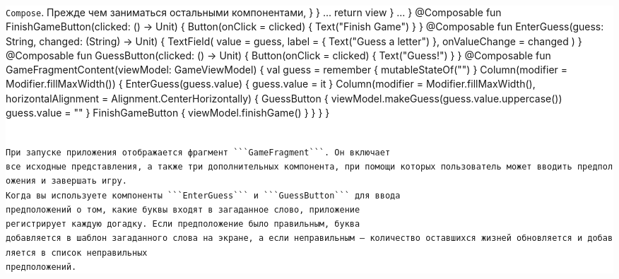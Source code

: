 ```Compose```. Прежде чем заниматься остальными компонентами,
 }
 }
 ...
 return view
 }
 ...
}
@Composable
fun FinishGameButton(clicked: () -> Unit) {
 Button(onClick = clicked) {
 Text("Finish Game")
 }
}
@Composable
fun EnterGuess(guess: String, changed: (String) -> Unit) {
 TextField(
 value = guess,
 label = { Text("Guess a letter") },
 onValueChange = changed
 )
}
@Composable
fun GuessButton(clicked: () -> Unit) {
 Button(onClick = clicked) {
 Text("Guess!")
 }
}
@Composable
fun GameFragmentContent(viewModel: GameViewModel) {
 val guess = remember { mutableStateOf("") }
 Column(modifier = Modifier.fillMaxWidth()) {
 EnterGuess(guess.value) { guess.value = it }
 Column(modifier = Modifier.fillMaxWidth(),
 horizontalAlignment = Alignment.CenterHorizontally) {
 GuessButton {
 viewModel.makeGuess(guess.value.uppercase())
 guess.value = ""
 }
 FinishGameButton {
 viewModel.finishGame()
 }
 }
 }
}
```

При запуске приложения отображается фрагмент ```GameFragment```. Он включает
все исходные представления, а также три дополнительных компонента, при помощи которых пользователь может вводить предположения и завершать игру.
Когда вы используете компоненты ```EnterGuess``` и ```GuessButton``` для ввода
предположений о том, какие буквы входят в загаданное слово, приложение
регистрирует каждую догадку. Если предположение было правильным, буква
добавляется в шаблон загаданного слова на экране, а если неправильным — количество оставшихся жизней обновляется и добавляется в список неправильных
предположений.
